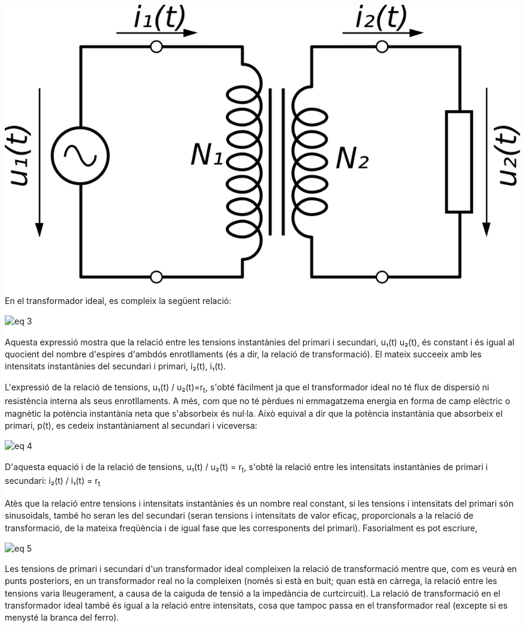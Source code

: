 ![img 2](img/esquema_transformador_ideal.svg)

En el transformador ideal, es compleix la següent relació:

![eq 3](https://latex.codecogs.com/svg.latex?r_{t}=\frac{N_{1}}{N_{2}}=\frac{u_{1}(t)}{u_{2}(t)}=\frac{i_{2}(t)}{i_{1}(t)})

Aquesta expressió mostra que la relació entre les tensions instantànies del primari i secundari, u₁(t) u₂(t), és constant i és igual al quocient del nombre d'espires d'ambdós enrotllaments (és a dir, la relació de transformació). El mateix succeeix amb les intensitats instantànies del secundari i primari, i₂(t), i₁(t).

L'expressió de la relació de tensions, u₁(t) / u₂(t)=r<sub>t</sub>, s'obté fàcilment ja que el transformador ideal no té flux de dispersió ni resistència interna als seus enrotllaments. A més, com que no té pèrdues ni emmagatzema energia en forma de camp elèctric o magnètic la potència instantània neta que s'absorbeix és nul·la. Això equival a dir que la potència instantània que absorbeix el primari, p(t), es cedeix instantàniament al secundari i viceversa:

![eq 4](https://latex.codecogs.com/svg.latex?p(t)=u_{1}(t)\cdot%20i_{1}(t)=u_{2}(t)\cdot%20i_{2}(t))

D'aquesta equació i de la relació de tensions, u₁(t) / u₂(t) = r<sub>t</sub>, s'obté la relació entre les intensitats instantànies de primari i secundari: i₂(t) / i₁(t) = r<sub>t</sub>

Atès que la relació entre tensions i intensitats instantànies és un nombre real constant, si les tensions i intensitats del primari són sinusoidals, també ho seran les del secundari (seran tensions i intensitats de valor eficaç, proporcionals a la relació de transformació, de la mateixa freqüència i de igual fase que les corresponents del primari). Fasorialment es pot escriure,

![eq 5](https://latex.codecogs.com/svg.latex?r_{t}=\frac{\underline{U}_{1}}{\underline{U}_{2}}=\frac{N_{1}}{N_{2}}=\frac{\underline{I}_{2}}{\underline{I}_{1}})

Les tensions de primari i secundari d'un transformador ideal compleixen la relació de transformació mentre que, com es veurà en punts posteriors, en un transformador real no la compleixen (només si està en buit; quan està en càrrega, la relació entre les tensions varia lleugerament, a causa de la caiguda de tensió a la impedància de curtcircuit). La relació de transformació en el transformador ideal també és igual a la relació entre intensitats, cosa que tampoc passa en el transformador real (excepte si es menysté la branca del ferro).
